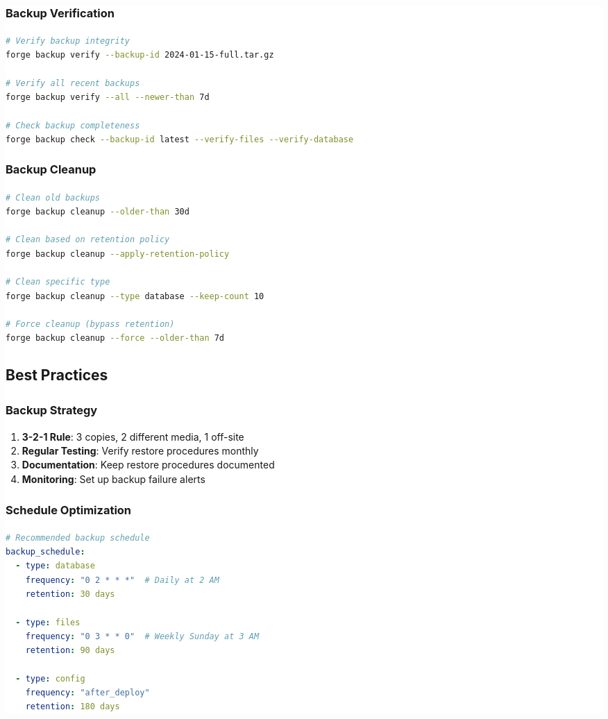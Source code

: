 ### Backup Verification

```bash
# Verify backup integrity
forge backup verify --backup-id 2024-01-15-full.tar.gz

# Verify all recent backups
forge backup verify --all --newer-than 7d

# Check backup completeness
forge backup check --backup-id latest --verify-files --verify-database
```

### Backup Cleanup

```bash
# Clean old backups
forge backup cleanup --older-than 30d

# Clean based on retention policy
forge backup cleanup --apply-retention-policy

# Clean specific type
forge backup cleanup --type database --keep-count 10

# Force cleanup (bypass retention)
forge backup cleanup --force --older-than 7d
```

## Best Practices

### Backup Strategy

1. **3-2-1 Rule**: 3 copies, 2 different media, 1 off-site
2. **Regular Testing**: Verify restore procedures monthly
3. **Documentation**: Keep restore procedures documented
4. **Monitoring**: Set up backup failure alerts

### Schedule Optimization

```yaml
# Recommended backup schedule
backup_schedule:
  - type: database
    frequency: "0 2 * * *"  # Daily at 2 AM
    retention: 30 days

  - type: files
    frequency: "0 3 * * 0"  # Weekly Sunday at 3 AM
    retention: 90 days

  - type: config
    frequency: "after_deploy"
    retention: 180 days
```

